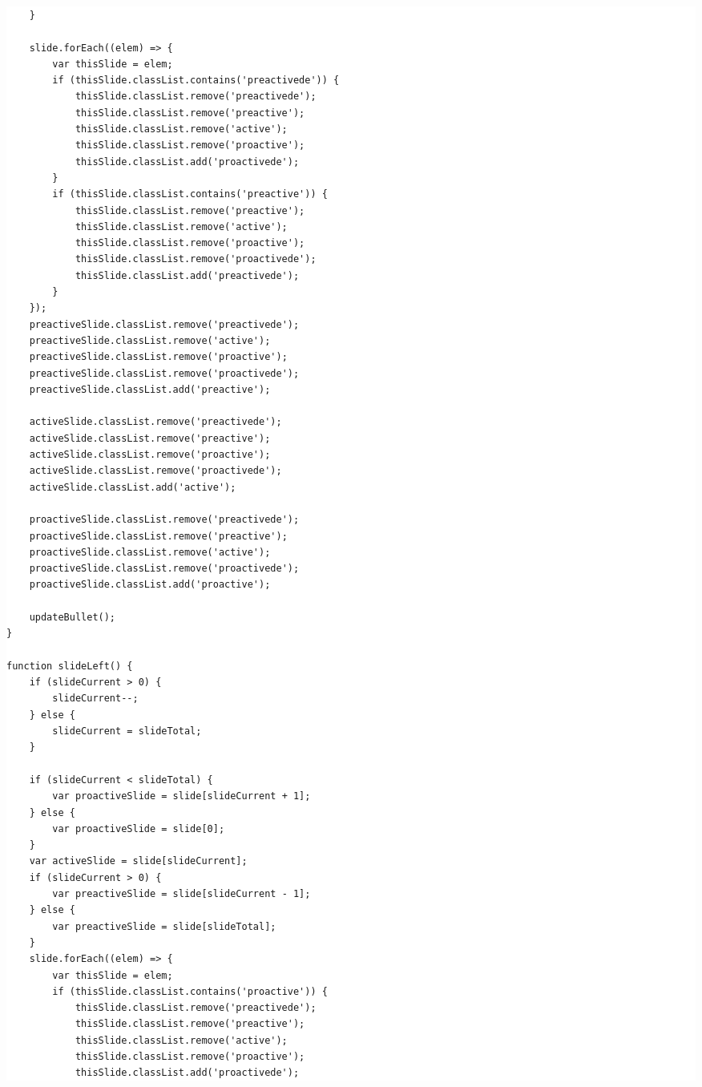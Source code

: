         }
    
        slide.forEach((elem) => {
            var thisSlide = elem;
            if (thisSlide.classList.contains('preactivede')) {
                thisSlide.classList.remove('preactivede');
                thisSlide.classList.remove('preactive');
                thisSlide.classList.remove('active');
                thisSlide.classList.remove('proactive');
                thisSlide.classList.add('proactivede');
            }
            if (thisSlide.classList.contains('preactive')) {
                thisSlide.classList.remove('preactive');
                thisSlide.classList.remove('active');
                thisSlide.classList.remove('proactive');
                thisSlide.classList.remove('proactivede');
                thisSlide.classList.add('preactivede');
            }
        });
        preactiveSlide.classList.remove('preactivede');
        preactiveSlide.classList.remove('active');
        preactiveSlide.classList.remove('proactive');
        preactiveSlide.classList.remove('proactivede');
        preactiveSlide.classList.add('preactive');
    
        activeSlide.classList.remove('preactivede');
        activeSlide.classList.remove('preactive');
        activeSlide.classList.remove('proactive');
        activeSlide.classList.remove('proactivede');
        activeSlide.classList.add('active');
    
        proactiveSlide.classList.remove('preactivede');
        proactiveSlide.classList.remove('preactive');
        proactiveSlide.classList.remove('active');
        proactiveSlide.classList.remove('proactivede');
        proactiveSlide.classList.add('proactive');
    
        updateBullet();
    }
    
    function slideLeft() {
        if (slideCurrent > 0) {
            slideCurrent--;
        } else {
            slideCurrent = slideTotal;
        }
    
        if (slideCurrent < slideTotal) {
            var proactiveSlide = slide[slideCurrent + 1];
        } else {
            var proactiveSlide = slide[0];
        }
        var activeSlide = slide[slideCurrent];
        if (slideCurrent > 0) {
            var preactiveSlide = slide[slideCurrent - 1];
        } else {
            var preactiveSlide = slide[slideTotal];
        }
        slide.forEach((elem) => {
            var thisSlide = elem;
            if (thisSlide.classList.contains('proactive')) {
                thisSlide.classList.remove('preactivede');
                thisSlide.classList.remove('preactive');
                thisSlide.classList.remove('active');
                thisSlide.classList.remove('proactive');
                thisSlide.classList.add('proactivede');
